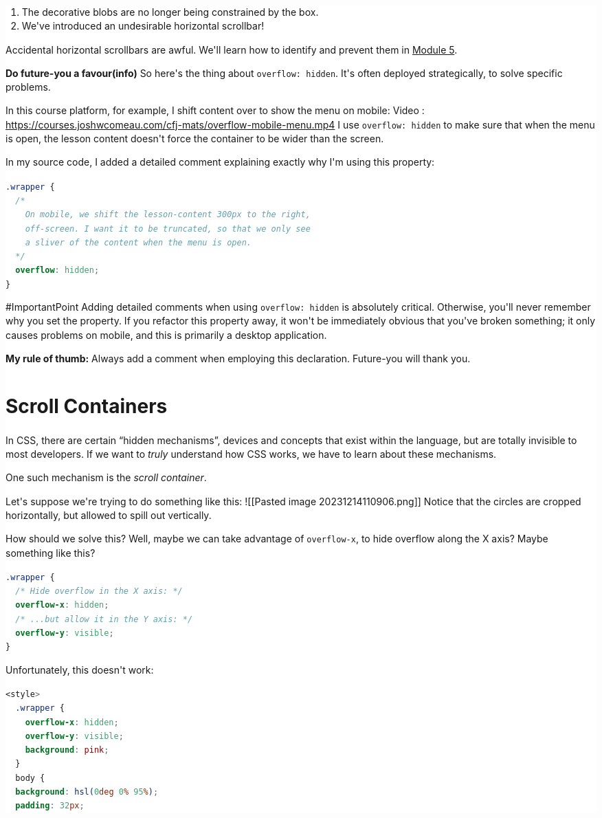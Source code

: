
1. The decorative blobs are no longer being constrained by the box.
2. We've introduced an undesirable horizontal scrollbar!

Accidental horizontal scrollbars are awful. We'll learn how to identify and prevent them in [Module 5](https://courses.joshwcomeau.com/css-for-js/05-responsive-css/13-scrollburglars).

**Do future-you a favour(info)**
So here's the thing about `overflow: hidden`. It's often deployed strategically, to solve specific problems.

In this course platform, for example, I shift content over to show the menu on mobile:
Video : https://courses.joshwcomeau.com/cfj-mats/overflow-mobile-menu.mp4
I use `overflow: hidden` to make sure that when the menu is open, the lesson content doesn't force the container to be wider than the screen.

In my source code, I added a detailed comment explaining exactly why I'm using this property:
```css
.wrapper {
  /*
    On mobile, we shift the lesson-content 300px to the right,
    off-screen. I want it to be truncated, so that we only see
    a sliver of the content when the menu is open.
  */
  overflow: hidden;
}
```
#ImportantPoint Adding detailed comments when using `overflow: hidden` is absolutely critical. Otherwise, you'll never remember why you set the property. If you refactor this property away, it won't be immediately obvious that you've broken something; it only causes problems on mobile, and this is primarily a desktop application.

**My rule of thumb:** Always add a comment when employing this declaration. Future-you will thank you.
# Scroll Containers

In CSS, there are certain “hidden mechanisms”, devices and concepts that exist within the language, but are totally invisible to most developers. If we want to _truly_ understand how CSS works, we have to learn about these mechanisms.

One such mechanism is the _scroll container_.

Let's suppose we're trying to do something like this:
![[Pasted image 20231214110906.png]]
Notice that the circles are cropped horizontally, but allowed to spill out vertically.

How should we solve this? Well, maybe we can take advantage of `overflow-x`, to hide overflow along the X axis? Maybe something like this?
```css
.wrapper {
  /* Hide overflow in the X axis: */
  overflow-x: hidden;
  /* ...but allow it in the Y axis: */
  overflow-y: visible;
}
```
Unfortunately, this doesn't work:
```css
<style>
  .wrapper {
    overflow-x: hidden;
    overflow-y: visible;
    background: pink;
  }
  body {
  background: hsl(0deg 0% 95%);
  padding: 32px;
```